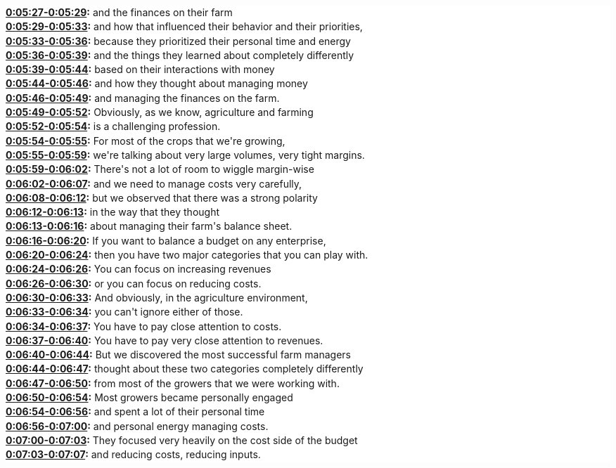 **[0:05:27-0:05:29](https://podcast.vhostevents.com/uncategorized/traits-of-exceptional-farm-managers/#t=0:05:27):**  and the finances on their farm  
**[0:05:29-0:05:33](https://podcast.vhostevents.com/uncategorized/traits-of-exceptional-farm-managers/#t=0:05:29):**  and how that influenced their behavior and their priorities,  
**[0:05:33-0:05:36](https://podcast.vhostevents.com/uncategorized/traits-of-exceptional-farm-managers/#t=0:05:33):**  because they prioritized their personal time and energy  
**[0:05:36-0:05:39](https://podcast.vhostevents.com/uncategorized/traits-of-exceptional-farm-managers/#t=0:05:36):**  and the things they learned about completely differently  
**[0:05:39-0:05:44](https://podcast.vhostevents.com/uncategorized/traits-of-exceptional-farm-managers/#t=0:05:39):**  based on their interactions with money  
**[0:05:44-0:05:46](https://podcast.vhostevents.com/uncategorized/traits-of-exceptional-farm-managers/#t=0:05:44):**  and how they thought about managing money  
**[0:05:46-0:05:49](https://podcast.vhostevents.com/uncategorized/traits-of-exceptional-farm-managers/#t=0:05:46):**  and managing the finances on the farm.  
**[0:05:49-0:05:52](https://podcast.vhostevents.com/uncategorized/traits-of-exceptional-farm-managers/#t=0:05:49):**  Obviously, as we know, agriculture and farming  
**[0:05:52-0:05:54](https://podcast.vhostevents.com/uncategorized/traits-of-exceptional-farm-managers/#t=0:05:52):**  is a challenging profession.  
**[0:05:54-0:05:55](https://podcast.vhostevents.com/uncategorized/traits-of-exceptional-farm-managers/#t=0:05:54):**  For most of the crops that we're growing,  
**[0:05:55-0:05:59](https://podcast.vhostevents.com/uncategorized/traits-of-exceptional-farm-managers/#t=0:05:55):**  we're talking about very large volumes, very tight margins.  
**[0:05:59-0:06:02](https://podcast.vhostevents.com/uncategorized/traits-of-exceptional-farm-managers/#t=0:05:59):**  There's not a lot of room to wiggle margin-wise  
**[0:06:02-0:06:07](https://podcast.vhostevents.com/uncategorized/traits-of-exceptional-farm-managers/#t=0:06:02):**  and we need to manage costs very carefully,  
**[0:06:08-0:06:12](https://podcast.vhostevents.com/uncategorized/traits-of-exceptional-farm-managers/#t=0:06:08):**  but we observed that there was a strong polarity  
**[0:06:12-0:06:13](https://podcast.vhostevents.com/uncategorized/traits-of-exceptional-farm-managers/#t=0:06:12):**  in the way that they thought  
**[0:06:13-0:06:16](https://podcast.vhostevents.com/uncategorized/traits-of-exceptional-farm-managers/#t=0:06:13):**  about managing their farm's balance sheet.  
**[0:06:16-0:06:20](https://podcast.vhostevents.com/uncategorized/traits-of-exceptional-farm-managers/#t=0:06:16):**  If you want to balance a budget on any enterprise,  
**[0:06:20-0:06:24](https://podcast.vhostevents.com/uncategorized/traits-of-exceptional-farm-managers/#t=0:06:20):**  then you have two major categories that you can play with.  
**[0:06:24-0:06:26](https://podcast.vhostevents.com/uncategorized/traits-of-exceptional-farm-managers/#t=0:06:24):**  You can focus on increasing revenues  
**[0:06:26-0:06:30](https://podcast.vhostevents.com/uncategorized/traits-of-exceptional-farm-managers/#t=0:06:26):**  or you can focus on reducing costs.  
**[0:06:30-0:06:33](https://podcast.vhostevents.com/uncategorized/traits-of-exceptional-farm-managers/#t=0:06:30):**  And obviously, in the agriculture environment,  
**[0:06:33-0:06:34](https://podcast.vhostevents.com/uncategorized/traits-of-exceptional-farm-managers/#t=0:06:33):**  you can't ignore either of those.  
**[0:06:34-0:06:37](https://podcast.vhostevents.com/uncategorized/traits-of-exceptional-farm-managers/#t=0:06:34):**  You have to pay close attention to costs.  
**[0:06:37-0:06:40](https://podcast.vhostevents.com/uncategorized/traits-of-exceptional-farm-managers/#t=0:06:37):**  You have to pay very close attention to revenues.  
**[0:06:40-0:06:44](https://podcast.vhostevents.com/uncategorized/traits-of-exceptional-farm-managers/#t=0:06:40):**  But we discovered the most successful farm managers  
**[0:06:44-0:06:47](https://podcast.vhostevents.com/uncategorized/traits-of-exceptional-farm-managers/#t=0:06:44):**  thought about these two categories completely differently  
**[0:06:47-0:06:50](https://podcast.vhostevents.com/uncategorized/traits-of-exceptional-farm-managers/#t=0:06:47):**  from most of the growers that we were working with.  
**[0:06:50-0:06:54](https://podcast.vhostevents.com/uncategorized/traits-of-exceptional-farm-managers/#t=0:06:50):**  Most growers became personally engaged  
**[0:06:54-0:06:56](https://podcast.vhostevents.com/uncategorized/traits-of-exceptional-farm-managers/#t=0:06:54):**  and spent a lot of their personal time  
**[0:06:56-0:07:00](https://podcast.vhostevents.com/uncategorized/traits-of-exceptional-farm-managers/#t=0:06:56):**  and personal energy managing costs.  
**[0:07:00-0:07:03](https://podcast.vhostevents.com/uncategorized/traits-of-exceptional-farm-managers/#t=0:07:00):**  They focused very heavily on the cost side of the budget  
**[0:07:03-0:07:07](https://podcast.vhostevents.com/uncategorized/traits-of-exceptional-farm-managers/#t=0:07:03):**  and reducing costs, reducing inputs.  